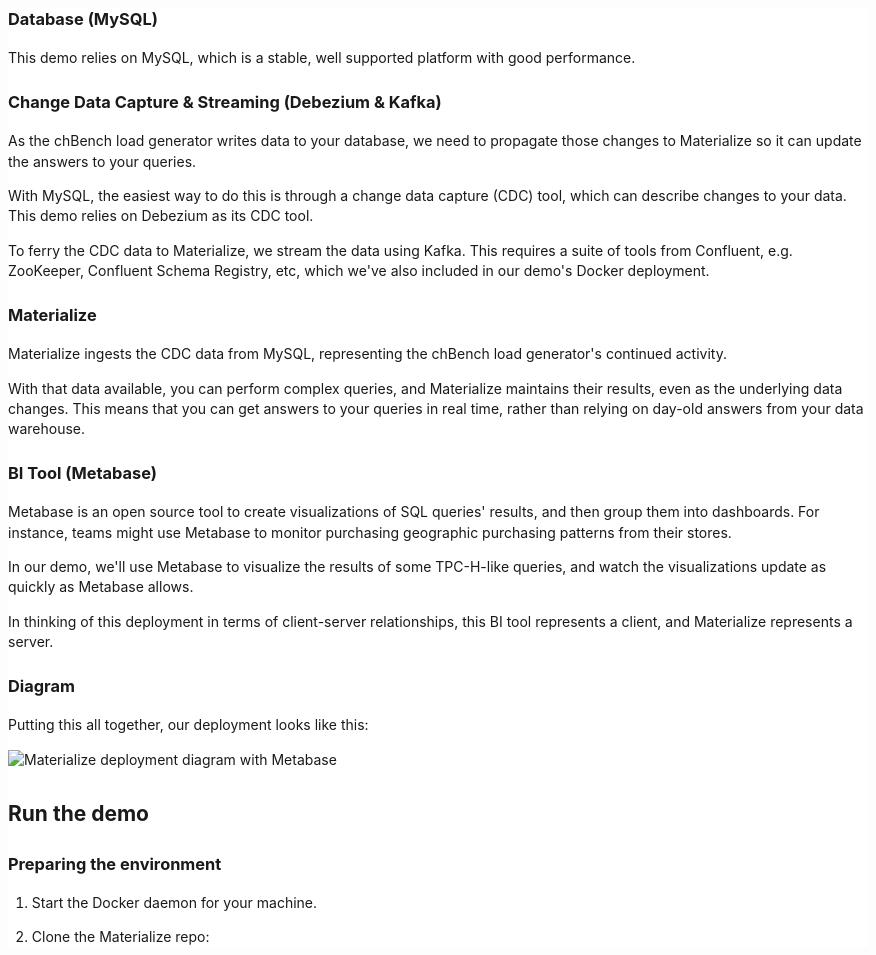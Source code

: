 ### Database (MySQL)

This demo relies on MySQL, which is a stable, well supported platform with good
performance.

### Change Data Capture & Streaming (Debezium & Kafka)

As the chBench load generator writes data to your database, we need to propagate
those changes to Materialize so it can update the answers to your queries.

With MySQL, the easiest way to do this is through a change data capture (CDC)
tool, which can describe changes to your data. This demo relies on Debezium as
its CDC tool.

To ferry the CDC data to Materialize, we stream the data using Kafka. This
requires a suite of tools from Confluent, e.g. ZooKeeper, Confluent Schema
Registry, etc, which we've also included in our demo's Docker deployment.

### Materialize

Materialize ingests the CDC data from MySQL, representing the chBench load
generator's continued activity.

With that data available, you can perform complex queries, and Materialize
maintains their results, even as the underlying data changes. This means that
you can get answers to your queries in real time, rather than relying on day-old
answers from your data warehouse.

### BI Tool (Metabase)

Metabase is an open source tool to create visualizations of SQL queries'
results, and then group them into dashboards. For instance, teams might use
Metabase to monitor purchasing geographic purchasing patterns from their stores.

In our demo, we'll use Metabase to visualize the results of some TPC-H-like
queries, and watch the visualizations update as quickly as Metabase allows.

In thinking of this deployment in terms of client-server relationships, this BI
tool represents a client, and Materialize represents a server.

### Diagram

Putting this all together, our deployment looks like this:

![Materialize deployment diagram with
Metabase](/images/demos/bi_architecture_diagram.png)

## Run the demo

### Preparing the environment

1. Start the Docker daemon for your machine.

1. Clone the Materialize repo:
